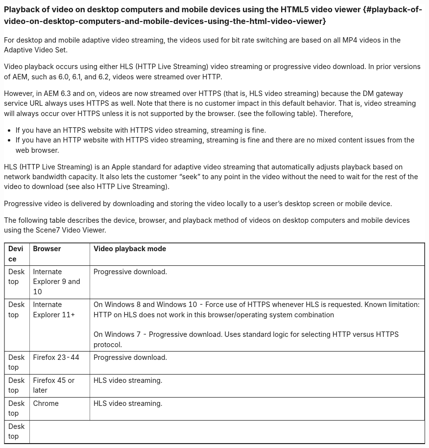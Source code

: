 ### Playback of video on desktop computers and mobile devices using the HTML5 video viewer {#playback-of-video-on-desktop-computers-and-mobile-devices-using-the-html-video-viewer}

For desktop and mobile adaptive video streaming, the videos used for bit rate switching are based on all MP4 videos in the Adaptive Video Set.

Video playback occurs using either HLS (HTTP Live Streaming) video streaming or progressive video download. In prior versions of AEM, such as 6.0, 6.1, and 6.2, videos were streamed over HTTP.

However, in AEM 6.3 and on, videos are now streamed over HTTPS (that is, HLS video streaming) because the DM gateway service URL always uses HTTPS as well. Note that there is no customer impact in this default behavior. That is, video streaming will always occur over HTTPS unless it is not supported by the browser. (see the following table). Therefore,

* If you have an HTTPS website with HTTPS video streaming, streaming is fine.
* If you have an HTTP website with HTTPS video streaming, streaming is fine and there are no mixed content issues from the web browser.

HLS (HTTP Live Streaming) is an Apple standard for adaptive video streaming that automatically adjusts playback based on network bandwidth capacity. It also lets the customer “seek” to any point in the video without the need to wait for the rest of the video to download (see also HTTP Live Streaming).

Progressive video is delivered by downloading and storing the video locally to a user’s desktop screen or mobile device.

The following table describes the device, browser, and playback method of videos on desktop computers and mobile devices using the Scene7 Video Viewer.

<table border="1" cellpadding="1" cellspacing="0" width="100%"> 
 <tbody> 
  <tr> 
   <td><strong>Device</strong></td> 
   <td><strong>Browser</strong></td> 
   <td><strong>Video playback mode</strong></td> 
  </tr> 
  <tr> 
   <td>Desktop</td> 
   <td>Internate Explorer 9 and 10</td> 
   <td>Progressive download.</td> 
  </tr> 
  <tr> 
   <td>Desktop</td> 
   <td>Internate Explorer 11+</td> 
   <td>On Windows 8 and Windows 10 - Force use of HTTPS whenever HLS is requested. Known limitation: HTTP on HLS does not work in this browser/operating system combination<br /> <br /> On Windows 7 - Progressive download. Uses standard logic for selecting HTTP versus HTTPS protocol.</td> 
  </tr> 
  <tr> 
   <td>Desktop</td> 
   <td>Firefox 23-44</td> 
   <td>Progressive download.</td> 
  </tr> 
  <tr> 
   <td>Desktop</td> 
   <td>Firefox 45 or later</td> 
   <td>HLS video streaming.</td> 
  </tr> 
  <tr> 
   <td>Desktop</td> 
   <td>Chrome</td> 
   <td>HLS video streaming.</td> 
  </tr> 
  <tr> 
   <td>Desktop</td> 